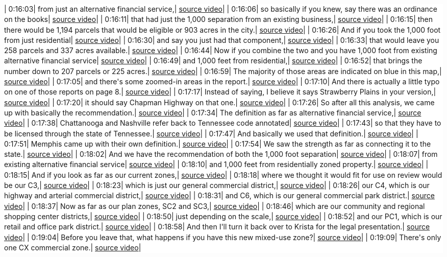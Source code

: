 | 0:16:03| from just an alternative financial service,| [source video](https://archive.org/details/citycouncilwsr3877160629?start=963)|
| 0:16:06| so basically if you knew, say there was an ordinance on the books| [source video](https://archive.org/details/citycouncilwsr3877160629?start=966)|
| 0:16:11| that had just the 1,000 separation from an existing business,| [source video](https://archive.org/details/citycouncilwsr3877160629?start=971)|
| 0:16:15| then there would be 1,194 parcels that would be eligible or 903 acres in the city.| [source video](https://archive.org/details/citycouncilwsr3877160629?start=975)|
| 0:16:26| And if you took the 1,000 foot from just residential| [source video](https://archive.org/details/citycouncilwsr3877160629?start=986)|
| 0:16:30| and say you just had that component,| [source video](https://archive.org/details/citycouncilwsr3877160629?start=990)|
| 0:16:33| that would leave you 258 parcels and 337 acres available.| [source video](https://archive.org/details/citycouncilwsr3877160629?start=993)|
| 0:16:44| Now if you combine the two and you have 1,000 foot from existing alternative financial service| [source video](https://archive.org/details/citycouncilwsr3877160629?start=1004)|
| 0:16:49| and 1,000 feet from residential,| [source video](https://archive.org/details/citycouncilwsr3877160629?start=1009)|
| 0:16:52| that brings the number down to 207 parcels or 225 acres.| [source video](https://archive.org/details/citycouncilwsr3877160629?start=1012)|
| 0:16:59| The majority of those areas are indicated on blue in this map,| [source video](https://archive.org/details/citycouncilwsr3877160629?start=1019)|
| 0:17:05| and there's some zoomed-in areas in the report.| [source video](https://archive.org/details/citycouncilwsr3877160629?start=1025)|
| 0:17:10| And there is actually a little typo on one of those reports on page 8.| [source video](https://archive.org/details/citycouncilwsr3877160629?start=1030)|
| 0:17:17| Instead of saying, I believe it says Strawberry Plains in your version,| [source video](https://archive.org/details/citycouncilwsr3877160629?start=1037)|
| 0:17:20| it should say Chapman Highway on that one.| [source video](https://archive.org/details/citycouncilwsr3877160629?start=1040)|
| 0:17:26| So after all this analysis, we came up with basically the recommendation.| [source video](https://archive.org/details/citycouncilwsr3877160629?start=1046)|
| 0:17:34| The definition as far as alternative financial service,| [source video](https://archive.org/details/citycouncilwsr3877160629?start=1054)|
| 0:17:38| Chattanooga and Nashville refer back to Tennessee code annotated| [source video](https://archive.org/details/citycouncilwsr3877160629?start=1058)|
| 0:17:43| so that they have to be licensed through the state of Tennessee.| [source video](https://archive.org/details/citycouncilwsr3877160629?start=1063)|
| 0:17:47| And basically we used that definition.| [source video](https://archive.org/details/citycouncilwsr3877160629?start=1067)|
| 0:17:51| Memphis came up with their own definition.| [source video](https://archive.org/details/citycouncilwsr3877160629?start=1071)|
| 0:17:54| We saw the strength as far as connecting it to the state.| [source video](https://archive.org/details/citycouncilwsr3877160629?start=1074)|
| 0:18:02| And we have the recommendation of both the 1,000 foot separation| [source video](https://archive.org/details/citycouncilwsr3877160629?start=1082)|
| 0:18:07| from existing alternative financial service| [source video](https://archive.org/details/citycouncilwsr3877160629?start=1087)|
| 0:18:10| and 1,000 feet from residentially zoned property.| [source video](https://archive.org/details/citycouncilwsr3877160629?start=1090)|
| 0:18:15| And if you look as far as our current zones,| [source video](https://archive.org/details/citycouncilwsr3877160629?start=1095)|
| 0:18:18| where we thought it would fit for use on review would be our C3,| [source video](https://archive.org/details/citycouncilwsr3877160629?start=1098)|
| 0:18:23| which is just our general commercial district,| [source video](https://archive.org/details/citycouncilwsr3877160629?start=1103)|
| 0:18:26| our C4, which is our highway and arterial commercial district,| [source video](https://archive.org/details/citycouncilwsr3877160629?start=1106)|
| 0:18:31| and C6, which is our general commercial park district.| [source video](https://archive.org/details/citycouncilwsr3877160629?start=1111)|
| 0:18:37| Now as far as our plan zones, SC2 and SC3,| [source video](https://archive.org/details/citycouncilwsr3877160629?start=1117)|
| 0:18:46| which are our community and regional shopping center districts,| [source video](https://archive.org/details/citycouncilwsr3877160629?start=1126)|
| 0:18:50| just depending on the scale,| [source video](https://archive.org/details/citycouncilwsr3877160629?start=1130)|
| 0:18:52| and our PC1, which is our retail and office park district.| [source video](https://archive.org/details/citycouncilwsr3877160629?start=1132)|
| 0:18:58| And then I'll turn it back over to Krista for the legal presentation.| [source video](https://archive.org/details/citycouncilwsr3877160629?start=1138)|
| 0:19:04| Before you leave that, what happens if you have this new mixed-use zone?| [source video](https://archive.org/details/citycouncilwsr3877160629?start=1144)|
| 0:19:09| There's only one CX commercial zone.| [source video](https://archive.org/details/citycouncilwsr3877160629?start=1149)|